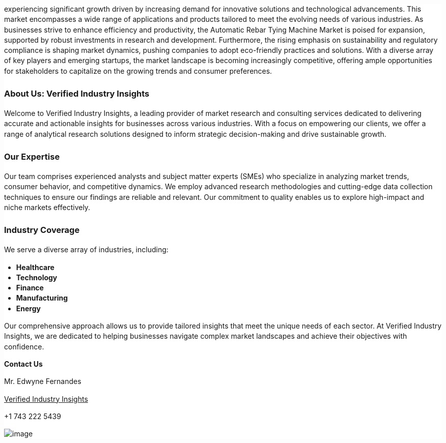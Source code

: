experiencing significant growth driven by increasing demand for innovative solutions and technological advancements. This market encompasses a wide range of applications and products tailored to meet the evolving needs of various industries. As businesses strive to enhance efficiency and productivity, the Automatic Rebar Tying Machine Market is poised for expansion, supported by robust investments in research and development. Furthermore, the rising emphasis on sustainability and regulatory compliance is shaping market dynamics, pushing companies to adopt eco-friendly practices and solutions. With a diverse array of key players and emerging startups, the market landscape is becoming increasingly competitive, offering ample opportunities for stakeholders to capitalize on the growing trends and consumer preferences.</p><h3>About Us: Verified Industry Insights</h3><p>Welcome to Verified Industry Insights, a leading provider of market research and consulting services dedicated to delivering accurate and actionable insights for businesses across various industries. With a focus on empowering our clients, we offer a range of analytical research solutions designed to inform strategic decision-making and drive sustainable growth.</p><h3>Our Expertise</h3><p>Our team comprises experienced analysts and subject matter experts (SMEs) who specialize in analyzing market trends, consumer behavior, and competitive dynamics. We employ advanced research methodologies and cutting-edge data collection techniques to ensure our findings are reliable and relevant. Our commitment to quality enables us to explore high-impact and niche markets effectively.</p><h3>Industry Coverage</h3><p>We serve a diverse array of industries, including:</p><ul><li><strong>Healthcare</strong></li><li><strong>Technology</strong></li><li><strong>Finance</strong></li><li><strong>Manufacturing</strong></li><li><strong>Energy</strong></li></ul><p>Our comprehensive approach allows us to provide tailored insights that meet the unique needs of each sector. At Verified Industry Insights, we are dedicated to helping businesses navigate complex market landscapes and achieve their objectives with confidence.</p><p><strong>Contact Us</strong></p><p>Mr. Edwyne Fernandes</p><p><a href="https://www.verifiedindustryinsights.com/">Verified Industry Insights</a></p><p>+1 743 222 5439</p>
![image](https://github.com/user-attachments/assets/3ef536e9-c750-4c6f-a2af-1be85ae7e388)
